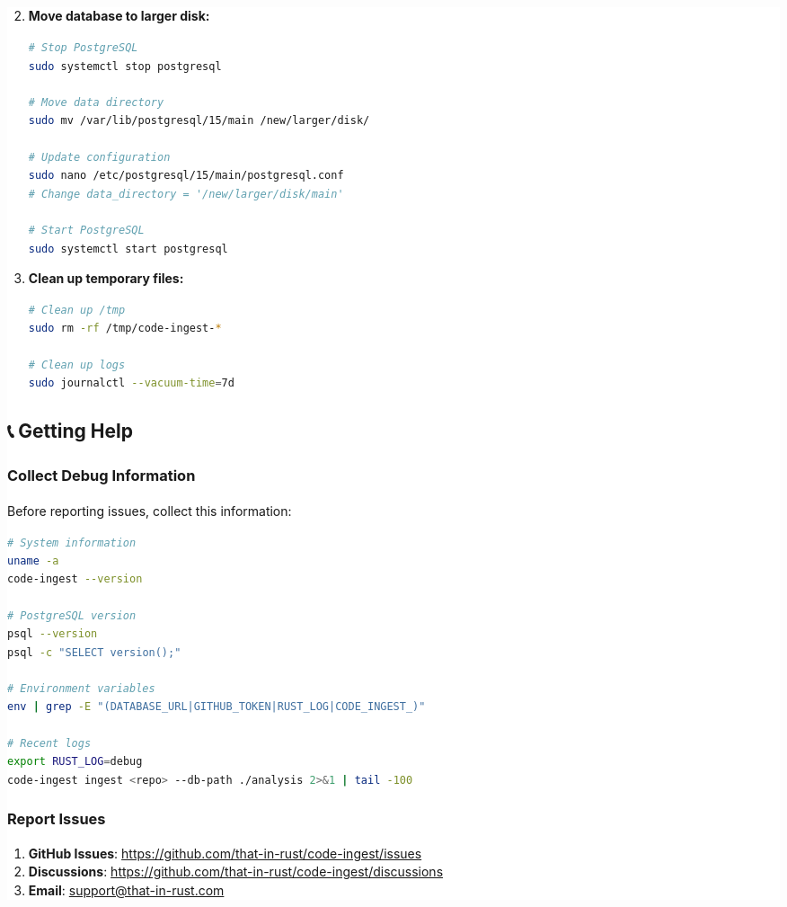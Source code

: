 2. **Move database to larger disk:**
   ```bash
   # Stop PostgreSQL
   sudo systemctl stop postgresql
   
   # Move data directory
   sudo mv /var/lib/postgresql/15/main /new/larger/disk/
   
   # Update configuration
   sudo nano /etc/postgresql/15/main/postgresql.conf
   # Change data_directory = '/new/larger/disk/main'
   
   # Start PostgreSQL
   sudo systemctl start postgresql
   ```

3. **Clean up temporary files:**
   ```bash
   # Clean up /tmp
   sudo rm -rf /tmp/code-ingest-*
   
   # Clean up logs
   sudo journalctl --vacuum-time=7d
   ```

## 📞 Getting Help

### Collect Debug Information

Before reporting issues, collect this information:

```bash
# System information
uname -a
code-ingest --version

# PostgreSQL version
psql --version
psql -c "SELECT version();"

# Environment variables
env | grep -E "(DATABASE_URL|GITHUB_TOKEN|RUST_LOG|CODE_INGEST_)"

# Recent logs
export RUST_LOG=debug
code-ingest ingest <repo> --db-path ./analysis 2>&1 | tail -100
```

### Report Issues

1. **GitHub Issues**: https://github.com/that-in-rust/code-ingest/issues
2. **Discussions**: https://github.com/that-in-rust/code-ingest/discussions
3. **Email**: support@that-in-rust.com
